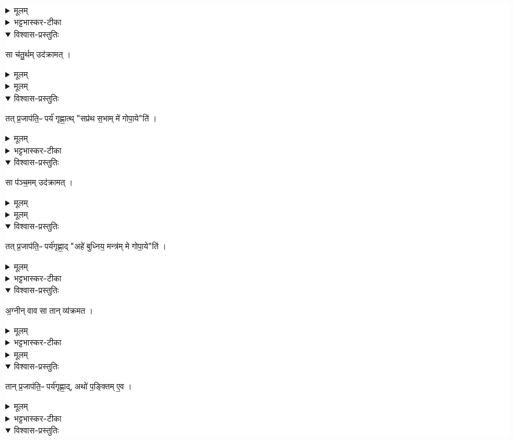<details><summary>मूलम्</summary></details>

<details><summary>भट्टभास्कर-टीका</summary></details>

<details open><summary>विश्वास-प्रस्तुतिः</summary>

सा च॑तु॒र्थम् उद॑क्रामत् ।  
</details>

<details><summary>मूलम्</summary></details>


<details><summary>मूलम्</summary></details>

<details open><summary>विश्वास-प्रस्तुतिः</summary>

तत् प्र॒जाप॑ति॒ᳶ पर्य॑ गृह्णा॒त्थ्  "सप्र॑थ स॒भाम् मे॑ गोपा॒ये"ति॑ ।   
</details>

<details><summary>मूलम्</summary></details>

<details><summary>भट्टभास्कर-टीका</summary></details>

<details open><summary>विश्वास-प्रस्तुतिः</summary>

सा प॑ञ्च॒मम् उद॑क्रामत् ।   
</details>

<details><summary>मूलम्</summary></details>


<details><summary>मूलम्</summary></details>

<details open><summary>विश्वास-प्रस्तुतिः</summary>

तत् प्र॒जाप॑ति॒ᳶ पर्य॑गृह्णा॒द्  "अहे॑ बुध्निय॒ मन्त्र॑म् मे गोपा॒ये"ति॑ ।    
</details>

<details><summary>मूलम्</summary></details>

<details><summary>भट्टभास्कर-टीका</summary></details>

<details open><summary>विश्वास-प्रस्तुतिः</summary>

अ॒ग्नीन् वाव सा तान् व्य॑क्रमत ।   
</details>

<details><summary>मूलम्</summary></details>

<details><summary>भट्टभास्कर-टीका</summary></details>


<details><summary>मूलम्</summary></details>

<details open><summary>विश्वास-प्रस्तुतिः</summary>

तान् प्र॒जाप॑ति॒ᳶ पर्य॑गृह्णा॒द्, अथो॑ प॒ङ्क्तिम् ए॒व ।   
</details>

<details><summary>मूलम्</summary></details>

<details><summary>भट्टभास्कर-टीका</summary></details>

<details open><summary>विश्वास-प्रस्तुतिः</summary>
